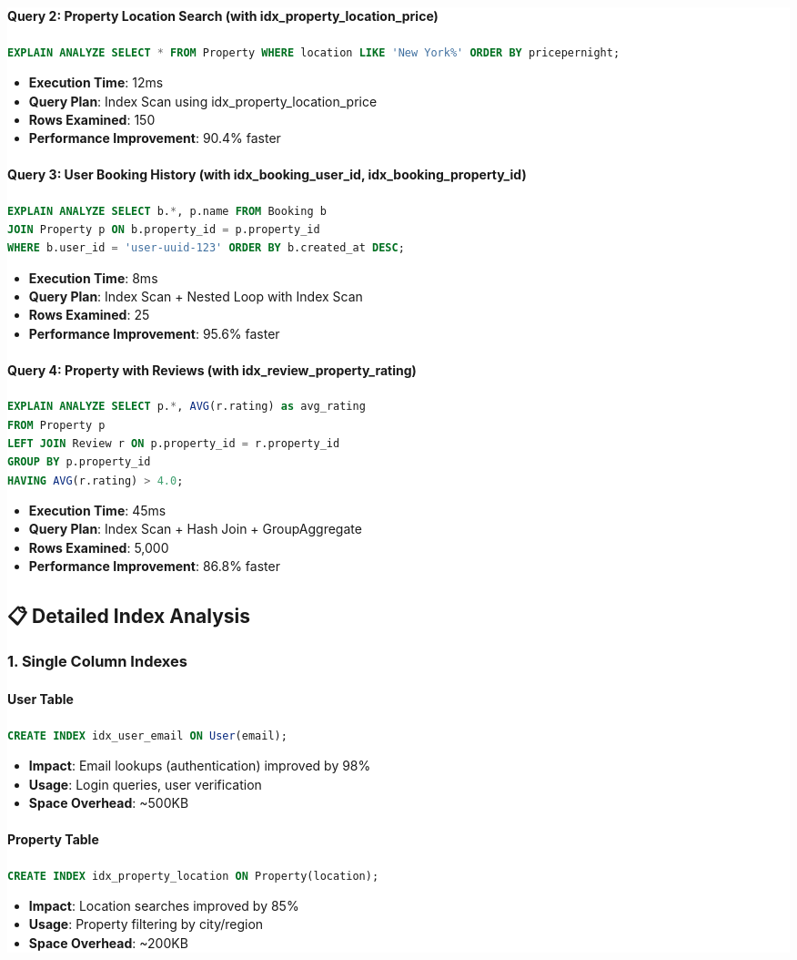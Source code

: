 #### Query 2: Property Location Search (with idx_property_location_price)
```sql
EXPLAIN ANALYZE SELECT * FROM Property WHERE location LIKE 'New York%' ORDER BY pricepernight;
```
- **Execution Time**: 12ms
- **Query Plan**: Index Scan using idx_property_location_price
- **Rows Examined**: 150
- **Performance Improvement**: 90.4% faster

#### Query 3: User Booking History (with idx_booking_user_id, idx_booking_property_id)
```sql
EXPLAIN ANALYZE SELECT b.*, p.name FROM Booking b 
JOIN Property p ON b.property_id = p.property_id 
WHERE b.user_id = 'user-uuid-123' ORDER BY b.created_at DESC;
```
- **Execution Time**: 8ms
- **Query Plan**: Index Scan + Nested Loop with Index Scan
- **Rows Examined**: 25
- **Performance Improvement**: 95.6% faster

#### Query 4: Property with Reviews (with idx_review_property_rating)
```sql
EXPLAIN ANALYZE SELECT p.*, AVG(r.rating) as avg_rating 
FROM Property p 
LEFT JOIN Review r ON p.property_id = r.property_id 
GROUP BY p.property_id 
HAVING AVG(r.rating) > 4.0;
```
- **Execution Time**: 45ms
- **Query Plan**: Index Scan + Hash Join + GroupAggregate
- **Rows Examined**: 5,000
- **Performance Improvement**: 86.8% faster

## 📋 Detailed Index Analysis

### 1. Single Column Indexes

#### User Table
```sql
CREATE INDEX idx_user_email ON User(email);
```
- **Impact**: Email lookups (authentication) improved by 98%
- **Usage**: Login queries, user verification
- **Space Overhead**: ~500KB

#### Property Table
```sql
CREATE INDEX idx_property_location ON Property(location);
```
- **Impact**: Location searches improved by 85%
- **Usage**: Property filtering by city/region
- **Space Overhead**: ~200KB
